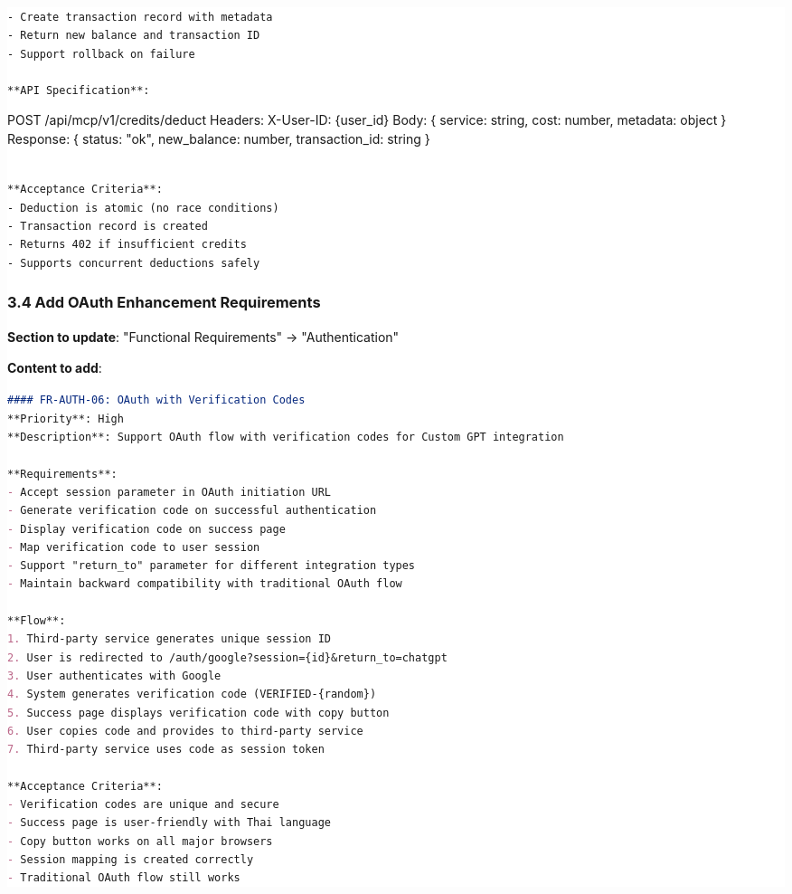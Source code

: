 ```
- Create transaction record with metadata
- Return new balance and transaction ID
- Support rollback on failure

**API Specification**:
```
POST /api/mcp/v1/credits/deduct
Headers: X-User-ID: {user_id}
Body: { service: string, cost: number, metadata: object }
Response: { status: "ok", new_balance: number, transaction_id: string }
```

**Acceptance Criteria**:
- Deduction is atomic (no race conditions)
- Transaction record is created
- Returns 402 if insufficient credits
- Supports concurrent deductions safely
```

### 3.4 Add OAuth Enhancement Requirements

**Section to update**: "Functional Requirements" → "Authentication"

**Content to add**:
```markdown
#### FR-AUTH-06: OAuth with Verification Codes
**Priority**: High
**Description**: Support OAuth flow with verification codes for Custom GPT integration

**Requirements**:
- Accept session parameter in OAuth initiation URL
- Generate verification code on successful authentication
- Display verification code on success page
- Map verification code to user session
- Support "return_to" parameter for different integration types
- Maintain backward compatibility with traditional OAuth flow

**Flow**:
1. Third-party service generates unique session ID
2. User is redirected to /auth/google?session={id}&return_to=chatgpt
3. User authenticates with Google
4. System generates verification code (VERIFIED-{random})
5. Success page displays verification code with copy button
6. User copies code and provides to third-party service
7. Third-party service uses code as session token

**Acceptance Criteria**:
- Verification codes are unique and secure
- Success page is user-friendly with Thai language
- Copy button works on all major browsers
- Session mapping is created correctly
- Traditional OAuth flow still works
```
